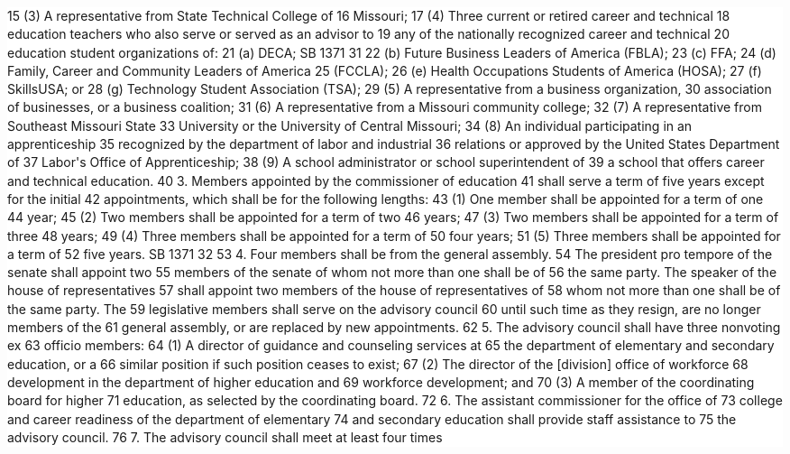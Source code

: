 15 (3) A representative from State Technical College of
16 Missouri;
17 (4) Three current or retired career and technical
18 education teachers who also serve or served as an advisor to
19 any of the nationally recognized career and technical
20 education student organizations of:
21 (a) DECA;
SB 1371 31
22 (b) Future Business Leaders of America (FBLA);
23 (c) FFA;
24 (d) Family, Career and Community Leaders of America
25 (FCCLA);
26 (e) Health Occupations Students of America (HOSA);
27 (f) SkillsUSA; or
28 (g) Technology Student Association (TSA);
29 (5) A representative from a business organization,
30 association of businesses, or a business coalition;
31 (6) A representative from a Missouri community college;
32 (7) A representative from Southeast Missouri State
33 University or the University of Central Missouri;
34 (8) An individual participating in an apprenticeship
35 recognized by the department of labor and industrial
36 relations or approved by the United States Department of
37 Labor's Office of Apprenticeship;
38 (9) A school administrator or school superintendent of
39 a school that offers career and technical education.
40 3. Members appointed by the commissioner of education
41 shall serve a term of five years except for the initial
42 appointments, which shall be for the following lengths:
43 (1) One member shall be appointed for a term of one
44 year;
45 (2) Two members shall be appointed for a term of two
46 years;
47 (3) Two members shall be appointed for a term of three
48 years;
49 (4) Three members shall be appointed for a term of
50 four years;
51 (5) Three members shall be appointed for a term of
52 five years.
SB 1371 32
53 4. Four members shall be from the general assembly.
54 The president pro tempore of the senate shall appoint two
55 members of the senate of whom not more than one shall be of
56 the same party. The speaker of the house of representatives
57 shall appoint two members of the house of representatives of
58 whom not more than one shall be of the same party. The
59 legislative members shall serve on the advisory council
60 until such time as they resign, are no longer members of the
61 general assembly, or are replaced by new appointments.
62 5. The advisory council shall have three nonvoting ex
63 officio members:
64 (1) A director of guidance and counseling services at
65 the department of elementary and secondary education, or a
66 similar position if such position ceases to exist;
67 (2) The director of the [division] office of workforce
68 development in the department of higher education and
69 workforce development; and
70 (3) A member of the coordinating board for higher
71 education, as selected by the coordinating board.
72 6. The assistant commissioner for the office of
73 college and career readiness of the department of elementary
74 and secondary education shall provide staff assistance to
75 the advisory council.
76 7. The advisory council shall meet at least four times